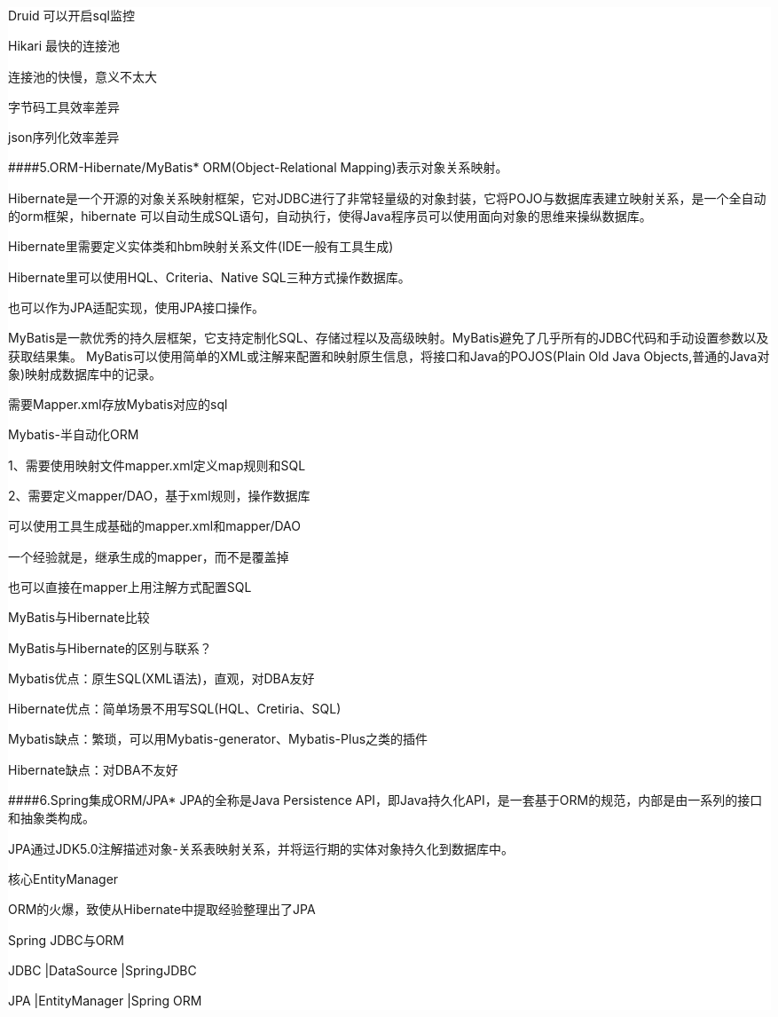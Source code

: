 Druid 可以开启sql监控

Hikari 最快的连接池

连接池的快慢，意义不太大

字节码工具效率差异

json序列化效率差异

####5.ORM-Hibernate/MyBatis*
ORM(Object-Relational Mapping)表示对象关系映射。

Hibernate是一个开源的对象关系映射框架，它对JDBC进行了非常轻量级的对象封装，它将POJO与数据库表建立映射关系，是一个全自动的orm框架，hibernate
可以自动生成SQL语句，自动执行，使得Java程序员可以使用面向对象的思维来操纵数据库。

Hibernate里需要定义实体类和hbm映射关系文件(IDE一般有工具生成)

Hibernate里可以使用HQL、Criteria、Native SQL三种方式操作数据库。

也可以作为JPA适配实现，使用JPA接口操作。

MyBatis是一款优秀的持久层框架，它支持定制化SQL、存储过程以及高级映射。MyBatis避免了几乎所有的JDBC代码和手动设置参数以及获取结果集。
MyBatis可以使用简单的XML或注解来配置和映射原生信息，将接口和Java的POJOS(Plain Old Java Objects,普通的Java对象)映射成数据库中的记录。

需要Mapper.xml存放Mybatis对应的sql

Mybatis-半自动化ORM

1、需要使用映射文件mapper.xml定义map规则和SQL

2、需要定义mapper/DAO，基于xml规则，操作数据库

可以使用工具生成基础的mapper.xml和mapper/DAO

一个经验就是，继承生成的mapper，而不是覆盖掉

也可以直接在mapper上用注解方式配置SQL

MyBatis与Hibernate比较

MyBatis与Hibernate的区别与联系？

Mybatis优点：原生SQL(XML语法)，直观，对DBA友好

Hibernate优点：简单场景不用写SQL(HQL、Cretiria、SQL)

Mybatis缺点：繁琐，可以用Mybatis-generator、Mybatis-Plus之类的插件

Hibernate缺点：对DBA不友好

####6.Spring集成ORM/JPA*
JPA的全称是Java Persistence API，即Java持久化API，是一套基于ORM的规范，内部是由一系列的接口和抽象类构成。

JPA通过JDK5.0注解描述对象-关系表映射关系，并将运行期的实体对象持久化到数据库中。

核心EntityManager

ORM的火爆，致使从Hibernate中提取经验整理出了JPA

Spring JDBC与ORM

JDBC  |DataSource     |SpringJDBC

JPA   |EntityManager  |Spring ORM
